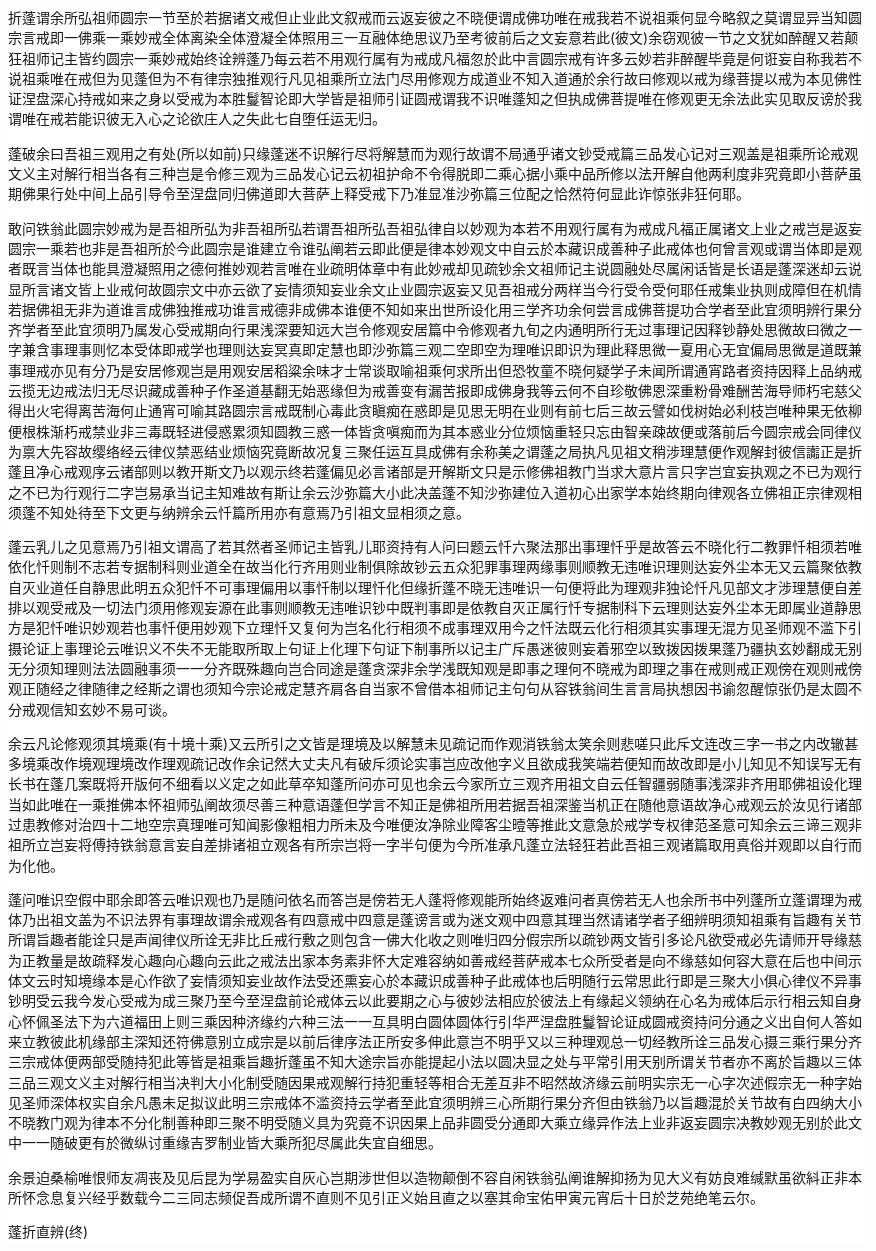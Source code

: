 折蓬谓余所弘祖师圆宗一节至於若据诸文戒但止业此文叙戒而云返妄彼之不晓便谓成佛功唯在戒我若不说祖乘何显今略叙之莫谓显异当知圆宗言戒即一佛乘一乘妙戒全体离染全体澄凝全体照用三一互融体绝思议乃至考彼前后之文妄意若此(彼文)余窃观彼一节之文犹如醉醒又若颠狂祖师记主皆约圆宗一乘妙戒始终诠辨蓬乃每云若不用观行属有为戒成凡福忽於此中言圆宗戒有许多云妙若非醉醒毕竟是何诳妄自称我若不说祖乘唯在戒但为见蓬但为不有律宗独推观行凡见祖乘所立法门尽用修观方成道业不知入道通於余行故曰修观以戒为缘菩提以戒为本见佛性证涅盘深心持戒如来之身以受戒为本胜鬘智论即大学皆是祖师引证圆戒谓我不识唯蓬知之但执成佛菩提唯在修观更无余法此实见取反谤於我谓唯在戒若能识彼无入心之论欲庄人之失此七自堕任运无归。  

蓬破余曰吾祖三观用之有处(所以如前)只缘蓬迷不识解行尽将解慧而为观行故谓不局通乎诸文钞受戒篇三品发心记对三观盖是祖乘所论戒观文义主对解行相当各有三种岂是令修三观为三品发心记云初祖护命不令得脱即二乘心据小乘中品所修以法开解自他两利度非究竟即小菩萨虽期佛果行处中间上品引导令至涅盘同归佛道即大菩萨上释受戒下乃准显准沙弥篇三位配之恰然符何显此诈惊张非狂何耶。  

敢问铁翁此圆宗妙戒为是吾祖所弘为非吾祖所弘若谓吾祖所弘吾祖弘律自以妙观为本若不用观行属有为戒成凡福正属诸文上业之戒岂是返妄圆宗一乘若也非是吾祖所於今此圆宗是谁建立令谁弘阐若云即此便是律本妙观文中自云於本藏识成善种子此戒体也何曾言观或谓当体即是观者既言当体也能具澄凝照用之德何推妙观若言唯在业疏明体章中有此妙戒却见疏钞余文祖师记主说圆融处尽属闲话皆是长语是蓬深迷却云说显所言诸文皆上业戒何故圆宗文中亦云欲了妄情须知妄业余文止业圆宗返妄又见吾祖戒分两样当今行受令受何耶任戒集业执则成障但在机情若据佛祖无非为道谁言成佛独推戒功谁言戒德非成佛本谁便不知如来出世所设化用三学齐功余何尝言成佛菩提功合学者至此宜须明辨行果分齐学者至此宜须明乃属发心受戒期向行果浅深要知远大岂令修观安居篇中令修观者九旬之内通明所行无过事理记因释钞静处思微故曰微之一字兼含事理事则忆本受体即戒学也理则达妄冥真即定慧也即沙弥篇三观二空即空为理唯识即识为理此释思微一夏用心无宜偏局思微是道既兼事理戒亦见有分乃是安居修观岂是用观安居稻粱余味才士常谈取喻祖乘何求所出但恐牧童不晓何疑学子未闻所谓通宵路者资持因释上品纳戒云揽无边戒法归无尽识藏成善种子作圣道基翻无始恶缘但为戒善变有漏苦报即成佛身我等云何不自珍敬佛恩深重粉骨难酬苦海导师朽宅慈父得出火宅得离苦海何止通宵可喻其路圆宗言戒既制心毒此贪瞋痴在惑即是见思无明在业则有前七后三故云譬如伐树始必利枝岂唯种果无依柳便根株渐朽戒禁业非三毒既轻进侵惑累须知圆教三惑一体皆贪嗔痴而为其本惑业分位烦恼重轻只忘由智亲疎故便或落前后今圆宗戒会同律仪为禀大先容故缨络经云律仪禁恶结业烦恼究竟断故况复三聚任运互具成佛有余称美之谓蓬之局执凡见祖文稍涉理慧便作观解封彼信讟正是折蓬且净心戒观序云诸部则以教开斯文乃以观示终若蓬偏见必言诸部是开解斯文只是示修佛祖教门当求大意片言只字岂宜妄执观之不已为观行之不已为行观行二字岂易承当记主知难故有斯让余云沙弥篇大小此决盖蓬不知沙弥建位入道初心出家学本始终期向律观各立佛祖正宗律观相须蓬不知处待至下文更与纳辨余云忏篇所用亦有意焉乃引祖文显相须之意。  

蓬云乳儿之见意焉乃引祖文谓高了若其然者圣师记主皆乳儿耶资持有人问曰题云忏六聚法那出事理忏乎是故答云不晓化行二教罪忏相须若唯依化忏则制不志若专据制科则业道全在故当化行齐用则业制俱除故钞云五众犯罪事理两缘事则顺教无违唯识理则达妄外尘本无又云篇聚依教自灭业道任自静思此明五众犯忏不可事理偏用以事忏制以理忏化但缘折蓬不晓无违唯识一句便将此为理观非独论忏凡见部文才涉理慧便自差排以观受戒及一切法门须用修观妄源在此事则顺教无违唯识钞中既判事即是依教自灭正属行忏专据制科下云理则达妄外尘本无即属业道静思方是犯忏唯识妙观若也事忏便用妙观下立理忏又复何为岂名化行相须不成事理双用今之忏法既云化行相须其实事理无混方见圣师观不滥下引摄论证上事理论云唯识义不失不无能取所取上句证上化理下句证下制事所以记主广斥愚迷彼则妄着邪空以致拨因拨果蓬乃疆执玄妙翻成无别无分须知理则法法圆融事须一一分齐既殊趣向岂合同途是蓬贪深非余学浅既知观是即事之理何不晓戒为即理之事在戒则戒正观傍在观则戒傍观正随经之律随律之经斯之谓也须知今宗论戒定慧齐肩各自当家不曾借本祖师记主句句从容铁翁间生言言局执想因书谕忽醒惊张仍是太圆不分戒观信知玄妙不易可谈。  

余云凡论修观须其境乘(有十境十乘)又云所引之文皆是理境及以解慧未见疏记而作观消铁翁太笑余则悲嗟只此斥文连改三字一书之内改辙甚多境乘改作境观理境改作理观疏记改作余记然大丈夫凡有破斥须论实事岂应改他字义且欲成我笑端若便知而故改即是小儿知见不知误写无有长书在蓬几案既将开版何不细看以义定之如此草卒知蓬所问亦可见也余云今家所立三观齐用祖文自云任智疆弱随事浅深非齐用耶佛祖设化理当如此唯在一乘推佛本怀祖师弘阐故须尽善三种意语蓬但学言不知正是佛祖所用若据吾祖深鉴当机正在随他意语故净心戒观云於汝见行诸部过患教修对治四十二地空宗真理唯可知闻影像粗相力所未及今唯便汝净除业障客尘曀等推此文意急於戒学专权律范圣意可知余云三谛三观非祖所立岂妄将傅持铁翁意言妄自差排诸祖立观各有所宗岂将一字半句便为今所准承凡蓬立法轻狂若此吾祖三观诸篇取用真俗并观即以自行而为化他。  

蓬问唯识空假中耶余即答云唯识观也乃是随问依名而答岂是傍若无人蓬将修观能所始终返难问者真傍若无人也余所书中列蓬所立蓬谓理为戒体乃出祖文盖为不识法界有事理故谓余戒观各有四意戒中四意是蓬谤言或为迷文观中四意其理当然请诸学者子细辨明须知祖乘有旨趣有关节所谓旨趣者能诠只是声闻律仪所诠无非比丘戒行敷之则包含一佛大化收之则唯归四分假宗所以疏钞两文皆引多论凡欲受戒必先请师开导缘慈为正教量是故疏释发心趣向心趣向云此之戒法出家本务素非怀大定难容纳如善戒经菩萨戒本七众所受者是向不缘慈如何容大意在后也中间示体文云时知境缘本是心作欲了妄情须知妄业故作法受还熏妄心於本藏识成善种子此戒体也后明随行云常思此行即是三聚大小俱心律仪不异事钞明受云我今发心受戒为成三聚乃至今至涅盘前论戒体云以此要期之心与彼妙法相应於彼法上有缘起义领纳在心名为戒体后示行相云知自身心怀佩圣法下为六道福田上则三乘因种济缘约六种三法一一互具明白圆体圆体行引华严涅盘胜鬘智论证成圆戒资持问分通之义出自何人答如来立教彼此机缘部主深知还符佛意别立成宗是以前后律序法正所安多伸此意岂不明乎又以三种理观总一切经教所诠三品发心摄三乘行果分齐三宗戒体便两部受随持犯此等皆是祖乘旨趣折蓬虽不知大途宗旨亦能提起小法以圆决显之处与平常引用天别所谓关节者亦不离於旨趣以三体三品三观文义主对解行相当决判大小化制受随因果戒观解行持犯重轻等相合无差互非不昭然故济缘云前明实宗无一心字次述假宗无一种字始见圣师深体权实自余凡愚未足拟议此明三宗戒体不滥资持云学者至此宜须明辨三心所期行果分齐但由铁翁乃以旨趣混於关节故有白四纳大小不晓教门观为律本不分化制善种即三聚不明受随义具为究竟不识因果上品非圆受分通即大乘立缘异作法上业非返妄圆宗决教妙观无别於此文中一一随破更有於微纵讨重缘吉罗制业皆大乘所犯尽属此失宜自细思。  

余景迫桑榆唯恨师友凋丧及见后昆为学易盈实自灰心岂期涉世但以造物颠倒不容自闲铁翁弘阐谁解抑扬为见大义有妨良难缄默虽欲紏正非本所怀念息复兴经乎数载今二三同志频促吾成所谓不直则不见引正义始且直之以塞其命宝佑甲寅元宵后十日於芝苑绝笔云尔。  

蓬折直辨(终)  
